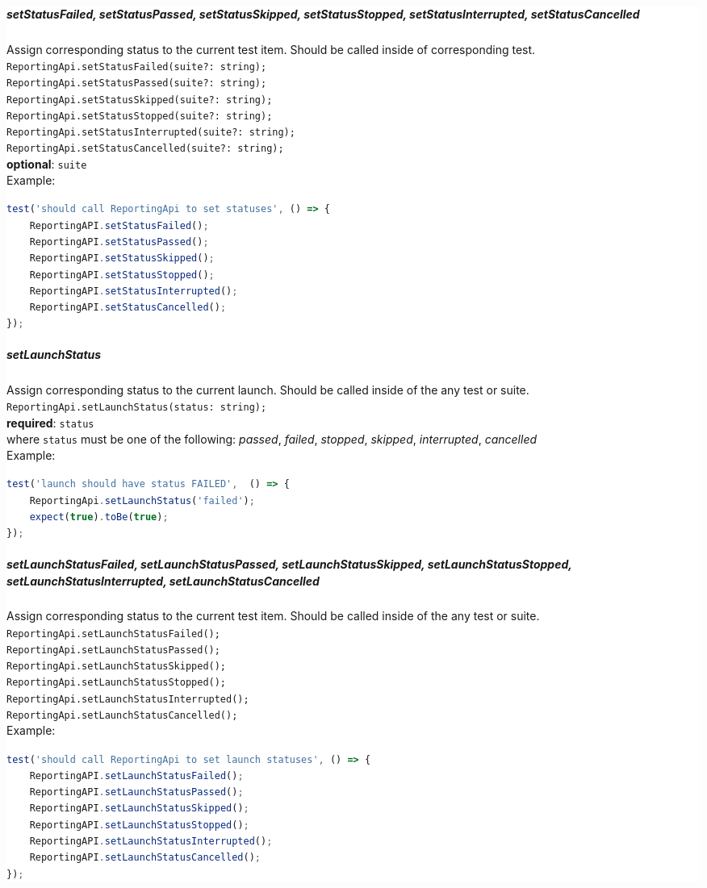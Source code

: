 
##### setStatusFailed, setStatusPassed, setStatusSkipped, setStatusStopped, setStatusInterrupted, setStatusCancelled
Assign corresponding status to the current test item. Should be called inside of corresponding test.<br/>
`ReportingApi.setStatusFailed(suite?: string);`<br/>
`ReportingApi.setStatusPassed(suite?: string);`<br/>
`ReportingApi.setStatusSkipped(suite?: string);`<br/>
`ReportingApi.setStatusStopped(suite?: string);`<br/>
`ReportingApi.setStatusInterrupted(suite?: string);`<br/>
`ReportingApi.setStatusCancelled(suite?: string);`<br/>
**optional**: `suite`<br/>
Example:
```javascript
test('should call ReportingApi to set statuses', () => {
    ReportingAPI.setStatusFailed();
    ReportingAPI.setStatusPassed();
    ReportingAPI.setStatusSkipped();
    ReportingAPI.setStatusStopped();
    ReportingAPI.setStatusInterrupted();
    ReportingAPI.setStatusCancelled();
});
```

##### setLaunchStatus
Assign corresponding status to the current launch. Should be called inside of the any test or suite.<br/>
`ReportingApi.setLaunchStatus(status: string);`<br/>
**required**: `status`<br/>
where `status` must be one of the following: *passed*, *failed*, *stopped*, *skipped*, *interrupted*, *cancelled*<br/>
Example:
```javascript
test('launch should have status FAILED',  () => {
    ReportingApi.setLaunchStatus('failed');
    expect(true).toBe(true);
});
```

##### setLaunchStatusFailed, setLaunchStatusPassed, setLaunchStatusSkipped, setLaunchStatusStopped, setLaunchStatusInterrupted, setLaunchStatusCancelled
Assign corresponding status to the current test item. Should be called inside of the any test or suite.<br/>
`ReportingApi.setLaunchStatusFailed();`<br/>
`ReportingApi.setLaunchStatusPassed();`<br/>
`ReportingApi.setLaunchStatusSkipped();`<br/>
`ReportingApi.setLaunchStatusStopped();`<br/>
`ReportingApi.setLaunchStatusInterrupted();`<br/>
`ReportingApi.setLaunchStatusCancelled();`<br/>
Example:
```javascript
test('should call ReportingApi to set launch statuses', () => {
    ReportingAPI.setLaunchStatusFailed();
    ReportingAPI.setLaunchStatusPassed();
    ReportingAPI.setLaunchStatusSkipped();
    ReportingAPI.setLaunchStatusStopped();
    ReportingAPI.setLaunchStatusInterrupted();
    ReportingAPI.setLaunchStatusCancelled();
});
```
